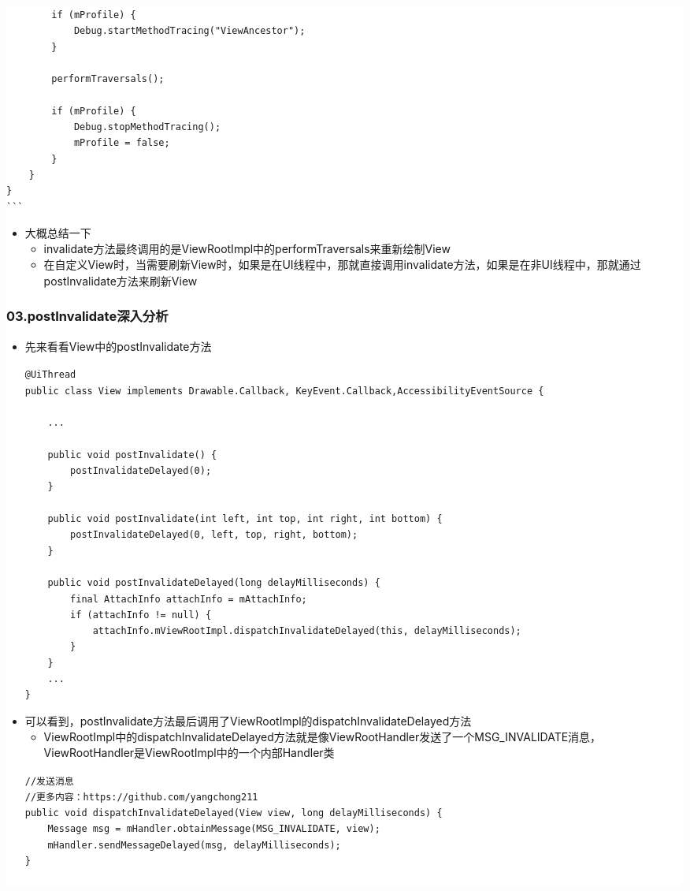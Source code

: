             if (mProfile) {
                Debug.startMethodTracing("ViewAncestor");
            }
    
            performTraversals();
    
            if (mProfile) {
                Debug.stopMethodTracing();
                mProfile = false;
            }
        }
    }
    ```
- 大概总结一下
    - invalidate方法最终调用的是ViewRootImpl中的performTraversals来重新绘制View
    - 在自定义View时，当需要刷新View时，如果是在UI线程中，那就直接调用invalidate方法，如果是在非UI线程中，那就通过postInvalidate方法来刷新View



### 03.postInvalidate深入分析
- 先来看看View中的postInvalidate方法
    ```
    @UiThread
    public class View implements Drawable.Callback, KeyEvent.Callback,AccessibilityEventSource {
        
        ...
        
        public void postInvalidate() {
            postInvalidateDelayed(0);
        }
        
        public void postInvalidate(int left, int top, int right, int bottom) {
            postInvalidateDelayed(0, left, top, right, bottom);
        }
        
        public void postInvalidateDelayed(long delayMilliseconds) {
            final AttachInfo attachInfo = mAttachInfo;
            if (attachInfo != null) {
                attachInfo.mViewRootImpl.dispatchInvalidateDelayed(this, delayMilliseconds);
            }
        }
        ...      
    }
    ```
- 可以看到，postInvalidate方法最后调用了ViewRootImpl的dispatchInvalidateDelayed方法
    - ViewRootImpl中的dispatchInvalidateDelayed方法就是像ViewRootHandler发送了一个MSG_INVALIDATE消息，ViewRootHandler是ViewRootImpl中的一个内部Handler类
    ```
    //发送消息
    //更多内容：https://github.com/yangchong211
    public void dispatchInvalidateDelayed(View view, long delayMilliseconds) {
        Message msg = mHandler.obtainMessage(MSG_INVALIDATE, view);
        mHandler.sendMessageDelayed(msg, delayMilliseconds);
    }
    
